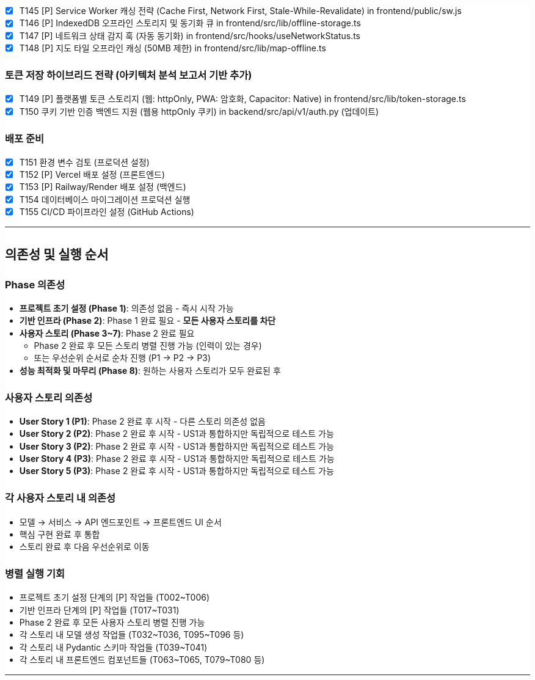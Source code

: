 - [x] T145 [P] Service Worker 캐싱 전략 (Cache First, Network First, Stale-While-Revalidate) in frontend/public/sw.js
- [x] T146 [P] IndexedDB 오프라인 스토리지 및 동기화 큐 in frontend/src/lib/offline-storage.ts
- [x] T147 [P] 네트워크 상태 감지 훅 (자동 동기화) in frontend/src/hooks/useNetworkStatus.ts
- [x] T148 [P] 지도 타일 오프라인 캐싱 (50MB 제한) in frontend/src/lib/map-offline.ts

### 토큰 저장 하이브리드 전략 (아키텍처 분석 보고서 기반 추가)

- [x] T149 [P] 플랫폼별 토큰 스토리지 (웹: httpOnly, PWA: 암호화, Capacitor: Native) in frontend/src/lib/token-storage.ts
- [x] T150 쿠키 기반 인증 백엔드 지원 (웹용 httpOnly 쿠키) in backend/src/api/v1/auth.py (업데이트)

### 배포 준비

- [x] T151 환경 변수 검토 (프로덕션 설정)
- [x] T152 [P] Vercel 배포 설정 (프론트엔드)
- [x] T153 [P] Railway/Render 배포 설정 (백엔드)
- [x] T154 데이터베이스 마이그레이션 프로덕션 실행
- [x] T155 CI/CD 파이프라인 설정 (GitHub Actions)

---

## 의존성 및 실행 순서

### Phase 의존성

- **프로젝트 초기 설정 (Phase 1)**: 의존성 없음 - 즉시 시작 가능
- **기반 인프라 (Phase 2)**: Phase 1 완료 필요 - **모든 사용자 스토리를 차단**
- **사용자 스토리 (Phase 3~7)**: Phase 2 완료 필요
  - Phase 2 완료 후 모든 스토리 병렬 진행 가능 (인력이 있는 경우)
  - 또는 우선순위 순서로 순차 진행 (P1 → P2 → P3)
- **성능 최적화 및 마무리 (Phase 8)**: 원하는 사용자 스토리가 모두 완료된 후

### 사용자 스토리 의존성

- **User Story 1 (P1)**: Phase 2 완료 후 시작 - 다른 스토리 의존성 없음
- **User Story 2 (P2)**: Phase 2 완료 후 시작 - US1과 통합하지만 독립적으로 테스트 가능
- **User Story 3 (P2)**: Phase 2 완료 후 시작 - US1과 통합하지만 독립적으로 테스트 가능
- **User Story 4 (P3)**: Phase 2 완료 후 시작 - US1과 통합하지만 독립적으로 테스트 가능
- **User Story 5 (P3)**: Phase 2 완료 후 시작 - US1과 통합하지만 독립적으로 테스트 가능

### 각 사용자 스토리 내 의존성

- 모델 → 서비스 → API 엔드포인트 → 프론트엔드 UI 순서
- 핵심 구현 완료 후 통합
- 스토리 완료 후 다음 우선순위로 이동

### 병렬 실행 기회

- 프로젝트 초기 설정 단계의 [P] 작업들 (T002~T006)
- 기반 인프라 단계의 [P] 작업들 (T017~T031)
- Phase 2 완료 후 모든 사용자 스토리 병렬 진행 가능
- 각 스토리 내 모델 생성 작업들 (T032~T036, T095~T096 등)
- 각 스토리 내 Pydantic 스키마 작업들 (T039~T041)
- 각 스토리 내 프론트엔드 컴포넌트들 (T063~T065, T079~T080 등)

---